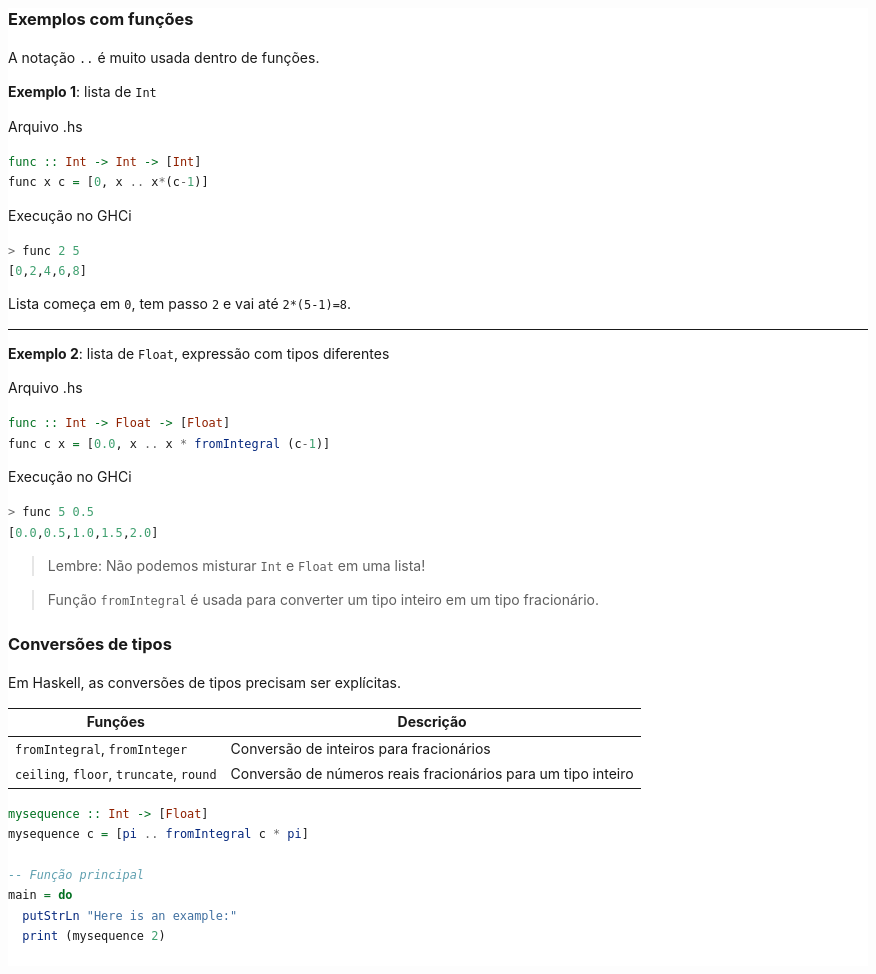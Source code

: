 ### Exemplos com funções

A notação `..` é muito usada dentro de funções.

**Exemplo 1**: lista de `Int`

Arquivo .hs

```haskell
func :: Int -> Int -> [Int]
func x c = [0, x .. x*(c-1)]
```

Execução no GHCi

```haskell
> func 2 5
[0,2,4,6,8]
```
Lista começa em `0`, tem passo `2`  e vai até `2*(5-1)=8`.

---

**Exemplo 2**: lista de `Float`, expressão com tipos diferentes

Arquivo .hs

```haskell
func :: Int -> Float -> [Float]
func c x = [0.0, x .. x * fromIntegral (c-1)]
```

Execução no GHCi

```haskell
> func 5 0.5
[0.0,0.5,1.0,1.5,2.0]
```

> Lembre: Não podemos misturar `Int` e `Float` em uma lista! 

> Função `fromIntegral` é usada para converter um tipo inteiro em um tipo fracionário.


### Conversões de tipos

Em Haskell, as conversões de tipos precisam ser explícitas.

| Funções | Descrição |
|---------|-----------|
| `fromIntegral`, `fromInteger` | Conversão de inteiros para fracionários | 
| `ceiling`, `floor`, `truncate`, `round` | Conversão de números reais fracionários para um tipo inteiro |




```haskell
mysequence :: Int -> [Float]
mysequence c = [pi .. fromIntegral c * pi]

-- Função principal
main = do
  putStrLn "Here is an example:"
  print (mysequence 2)
  
```
